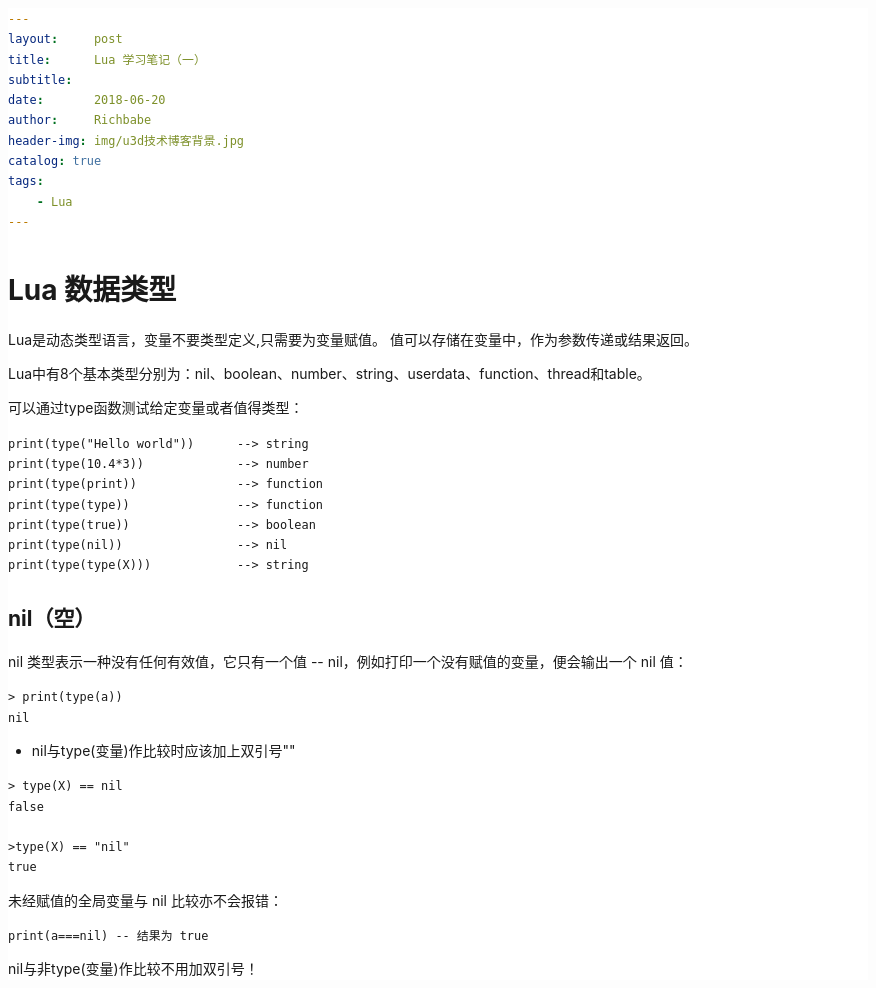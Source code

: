 ```yaml
---
layout:     post
title:      Lua 学习笔记（一）
subtitle:   
date:       2018-06-20
author:     Richbabe
header-img: img/u3d技术博客背景.jpg
catalog: true
tags:
    - Lua
---
```

# Lua 数据类型
Lua是动态类型语言，变量不要类型定义,只需要为变量赋值。 值可以存储在变量中，作为参数传递或结果返回。

Lua中有8个基本类型分别为：nil、boolean、number、string、userdata、function、thread和table。

可以通过type函数测试给定变量或者值得类型：

```
print(type("Hello world"))      --> string
print(type(10.4*3))             --> number
print(type(print))              --> function
print(type(type))               --> function
print(type(true))               --> boolean
print(type(nil))                --> nil
print(type(type(X)))            --> string
```


## nil（空）
nil 类型表示一种没有任何有效值，它只有一个值 -- nil，例如打印一个没有赋值的变量，便会输出一个 nil 值：

```
> print(type(a))
nil
```


* nil与type(变量)作比较时应该加上双引号""

```
> type(X) == nil
false

>type(X) == "nil"
true
```
未经赋值的全局变量与 nil 比较亦不会报错：

```
print(a===nil) -- 结果为 true
```
nil与非type(变量)作比较不用加双引号！
